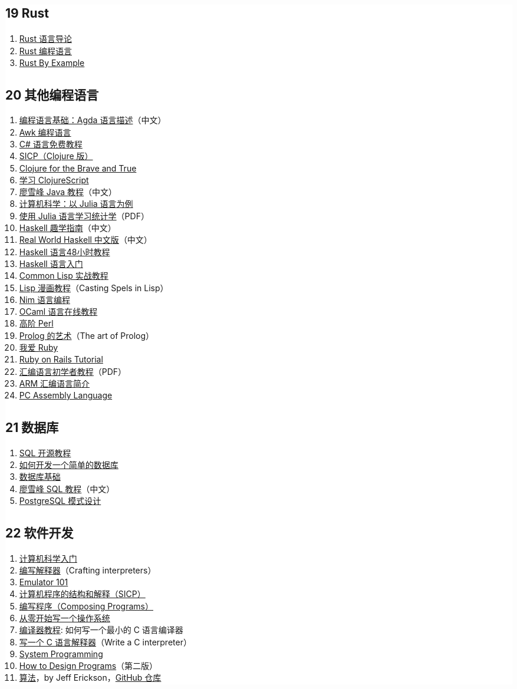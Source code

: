 <a name="deLtH"></a>
## 19 Rust

1. [Rust 语言导论](https://stevedonovan.github.io/rust-gentle-intro/readme.html)
2. [Rust 编程语言](https://www.jyotirmoy.net/posts/2018-12-01-rust-book.html)
3. [Rust By Example](https://doc.rust-lang.org/stable/rust-by-example/index.html)

<a name="qBJY4"></a>
## 20 其他编程语言

1. [编程语言基础：Agda 语言描述](https://agda-zh.github.io/PLFA-zh/)（中文）
2. [Awk 编程语言](https://ia802309.us.archive.org/25/items/pdfy-MgN0H1joIoDVoIC7/The_AWK_Programming_Language.pdf)
3. [C# 语言免费教程](https://www.tutlane.com/tutorial/csharp/csharp-tutorial)
4. [SICP（Clojure 版）](http://www.sicpdistilled.com/)
5. [Clojure for the Brave and True](https://www.braveclojure.com/clojure-for-the-brave-and-true/)
6. [学习 ClojureScript](https://www.learn-clojurescript.com/)
7. [廖雪峰 Java 教程](https://www.liaoxuefeng.com/wiki/1252599548343744)（中文）
8. [计算机科学：以 Julia 语言为例](https://benlauwens.github.io/ThinkJulia.jl/latest/book.html)
9. [使用 Julia 语言学习统计学](https://people.smp.uq.edu.au/YoniNazarathy/julia-stats/StatisticsWithJulia.pdf)（PDF）
10. [Haskell 趣学指南](http://fleurer.github.io/lyah/)（中文）
11. [Real World Haskell 中文版](http://cnhaskell.com/index.html)（中文）
12. [Haskell 语言48小时教程](https://en.wikibooks.org/wiki/Write_Yourself_a_Scheme_in_48_Hours)
13. [Haskell 语言入门](http://dev.stephendiehl.com/hask/)
14. [Common Lisp 实战教程](http://www.gigamonkeys.com/book/)
15. [Lisp 漫画教程](http://www.lisperati.com/casting.html)（Casting Spels in Lisp）
16. [Nim 语言编程](http://ssalewski.de/nimprogramming.html)
17. [OCaml 语言在线教程](http://www.cs.cornell.edu/courses/cs3110/2019sp/textbook/)
18. [高阶 Perl](https://hop.perl.plover.com/)
19. [Prolog 的艺术](https://mitpress.mit.edu/books/art-prolog-second-edition)（The art of Prolog）
20. [我爱 Ruby](https://i-love-ruby.gitlab.io/)
21. [Ruby on Rails Tutorial](https://www.railstutorial.org/book)
22. [汇编语言初学者教程](https://yurichev.com/writings/AL4B-EN.pdf)（PDF）
23. [ARM 汇编语言简介](http://bob.cs.sonoma.edu/IntroCompOrg-RPi/intro-co-rpi.html)
24. [PC Assembly Language](https://pacman128.github.io/pcasm/)

<a name="YEfW3"></a>
## 21 数据库

1. [SQL 开源教程](https://selectstarsql.com/)
2. [如何开发一个简单的数据库](https://cstack.github.io/db_tutorial/)
3. [数据库基础](http://webdam.inria.fr/Alice/)
4. [廖雪峰 SQL 教程](https://www.liaoxuefeng.com/wiki/896043488029600)（中文）
5. [PostgreSQL 模式设计](https://www.graphile.org/postgraphile/postgresql-schema-design/)

<a name="FJZGD"></a>
## 22 软件开发

1. [计算机科学入门](https://www.bottomupcs.com/index.xhtml)
2. [编写解释器](http://craftinginterpreters.com/contents.html)（Crafting interpreters）
3. [Emulator 101](http://www.emulator101.com/)
4. [计算机程序的结构和解释（SICP）](https://mitpress.mit.edu/sites/default/files/sicp/index.html)
5. [编写程序（Composing Programs）](http://www.composingprograms.com/)
6. [从零开始写一个操作系统](https://github.com/cfenollosa/os-tutorial)
7. [编译器教程](https://github.com/DoctorWkt/acwj): 如何写一个最小的 C 语言编译器
8. [写一个 C 语言解释器](https://github.com/lotabout/write-a-C-interpreter/tree/master/tutorial/en)（Write a C interpreter）
9. [System Programming](https://github.com/angrave/SystemProgramming/wiki)
10. [How to Design Programs](https://htdp.org/2018-01-06/Book/index.html)（第二版）
11. [算法](http://jeffe.cs.illinois.edu/teaching/algorithms/)，by Jeff Erickson，[GitHub 仓库](https://github.com/jeffgerickson/algorithms)